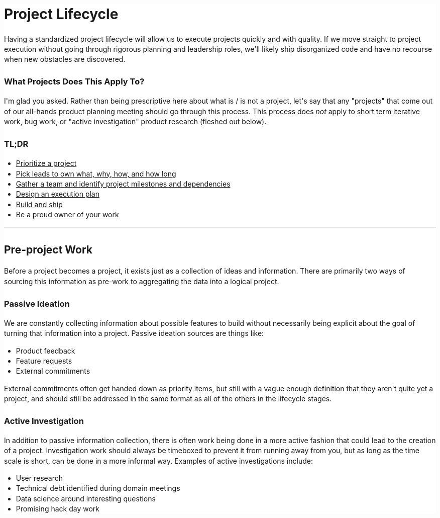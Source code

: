 Project Lifecycle
================

Having a standardized project lifecycle will allow us to execute projects quickly and with quality. If we move straight to project execution without going through rigorous planning and leadership roles, we'll likely ship disorganized code and have no recourse when new obstacles are discovered.

### What Projects Does This Apply To?

I'm glad you asked. Rather than being prescriptive here about what is / is not a project, let's say that any "projects" that come out of our all-hands product planning meeting should go through this process. This process does _not_ apply to short term iterative work, bug work, or "active investigation" product research (fleshed out below).

### TL;DR

- [Prioritize a project](#1----prioritization)
- [Pick leads to own what, why, how, and how long](#2----project-leads)
- [Gather a team and identify project milestones and dependencies](#3----kickoff)
- [Design an execution plan](#4----scoping)
- [Build and ship](#5----execution)
- [Be a proud owner of your work](#6----measurement--ownership)

------------------------------------------

## Pre-project Work

Before a project becomes a project, it exists just as a collection of ideas and information. There are primarily two ways of sourcing this information as pre-work to aggregating the data into a logical project.

### Passive Ideation

We are constantly collecting information about possible features to build without necessarily being explicit about the goal of turning that information into a project. Passive ideation sources are things like:

  - Product feedback
  - Feature requests
  - External commitments

External commitments often get handed down as priority items, but still with a vague enough definition that they aren't quite yet a project, and should still be addressed in the same format as all of the others in the lifecycle stages.

### Active Investigation

In addition to passive information collection, there is often work being done in a more active fashion that could lead to the creation of a project. Investigation work should always be timeboxed to prevent it from running away from you, but as long as the time scale is short, can be done in a more informal way. Examples of active investigations include:

  - User research
  - Technical debt identified during domain meetings
  - Data science around interesting questions
  - Promising hack day work
